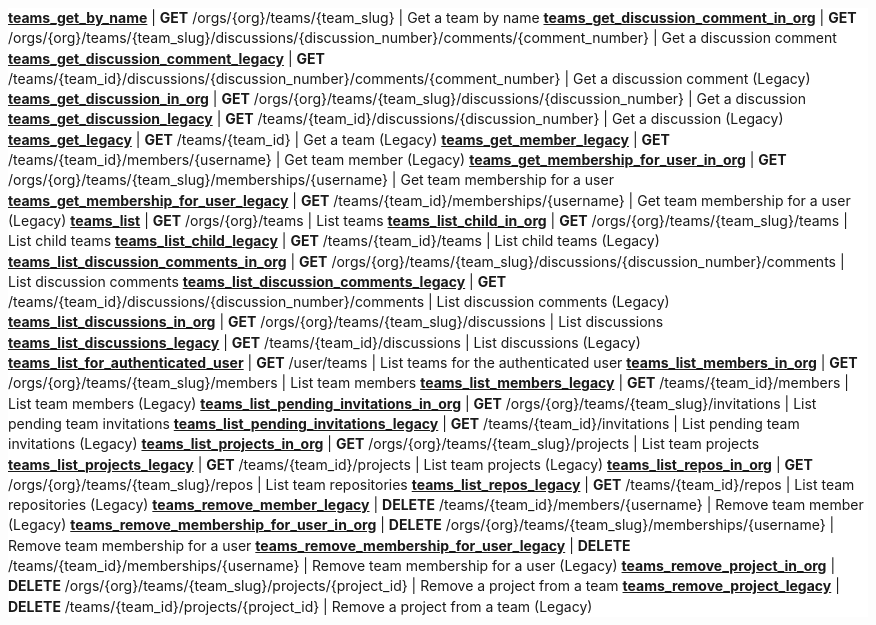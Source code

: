 [**teams_get_by_name**](TeamsApi.md#teams_get_by_name) | **GET** /orgs/{org}/teams/{team_slug} | Get a team by name
[**teams_get_discussion_comment_in_org**](TeamsApi.md#teams_get_discussion_comment_in_org) | **GET** /orgs/{org}/teams/{team_slug}/discussions/{discussion_number}/comments/{comment_number} | Get a discussion comment
[**teams_get_discussion_comment_legacy**](TeamsApi.md#teams_get_discussion_comment_legacy) | **GET** /teams/{team_id}/discussions/{discussion_number}/comments/{comment_number} | Get a discussion comment (Legacy)
[**teams_get_discussion_in_org**](TeamsApi.md#teams_get_discussion_in_org) | **GET** /orgs/{org}/teams/{team_slug}/discussions/{discussion_number} | Get a discussion
[**teams_get_discussion_legacy**](TeamsApi.md#teams_get_discussion_legacy) | **GET** /teams/{team_id}/discussions/{discussion_number} | Get a discussion (Legacy)
[**teams_get_legacy**](TeamsApi.md#teams_get_legacy) | **GET** /teams/{team_id} | Get a team (Legacy)
[**teams_get_member_legacy**](TeamsApi.md#teams_get_member_legacy) | **GET** /teams/{team_id}/members/{username} | Get team member (Legacy)
[**teams_get_membership_for_user_in_org**](TeamsApi.md#teams_get_membership_for_user_in_org) | **GET** /orgs/{org}/teams/{team_slug}/memberships/{username} | Get team membership for a user
[**teams_get_membership_for_user_legacy**](TeamsApi.md#teams_get_membership_for_user_legacy) | **GET** /teams/{team_id}/memberships/{username} | Get team membership for a user (Legacy)
[**teams_list**](TeamsApi.md#teams_list) | **GET** /orgs/{org}/teams | List teams
[**teams_list_child_in_org**](TeamsApi.md#teams_list_child_in_org) | **GET** /orgs/{org}/teams/{team_slug}/teams | List child teams
[**teams_list_child_legacy**](TeamsApi.md#teams_list_child_legacy) | **GET** /teams/{team_id}/teams | List child teams (Legacy)
[**teams_list_discussion_comments_in_org**](TeamsApi.md#teams_list_discussion_comments_in_org) | **GET** /orgs/{org}/teams/{team_slug}/discussions/{discussion_number}/comments | List discussion comments
[**teams_list_discussion_comments_legacy**](TeamsApi.md#teams_list_discussion_comments_legacy) | **GET** /teams/{team_id}/discussions/{discussion_number}/comments | List discussion comments (Legacy)
[**teams_list_discussions_in_org**](TeamsApi.md#teams_list_discussions_in_org) | **GET** /orgs/{org}/teams/{team_slug}/discussions | List discussions
[**teams_list_discussions_legacy**](TeamsApi.md#teams_list_discussions_legacy) | **GET** /teams/{team_id}/discussions | List discussions (Legacy)
[**teams_list_for_authenticated_user**](TeamsApi.md#teams_list_for_authenticated_user) | **GET** /user/teams | List teams for the authenticated user
[**teams_list_members_in_org**](TeamsApi.md#teams_list_members_in_org) | **GET** /orgs/{org}/teams/{team_slug}/members | List team members
[**teams_list_members_legacy**](TeamsApi.md#teams_list_members_legacy) | **GET** /teams/{team_id}/members | List team members (Legacy)
[**teams_list_pending_invitations_in_org**](TeamsApi.md#teams_list_pending_invitations_in_org) | **GET** /orgs/{org}/teams/{team_slug}/invitations | List pending team invitations
[**teams_list_pending_invitations_legacy**](TeamsApi.md#teams_list_pending_invitations_legacy) | **GET** /teams/{team_id}/invitations | List pending team invitations (Legacy)
[**teams_list_projects_in_org**](TeamsApi.md#teams_list_projects_in_org) | **GET** /orgs/{org}/teams/{team_slug}/projects | List team projects
[**teams_list_projects_legacy**](TeamsApi.md#teams_list_projects_legacy) | **GET** /teams/{team_id}/projects | List team projects (Legacy)
[**teams_list_repos_in_org**](TeamsApi.md#teams_list_repos_in_org) | **GET** /orgs/{org}/teams/{team_slug}/repos | List team repositories
[**teams_list_repos_legacy**](TeamsApi.md#teams_list_repos_legacy) | **GET** /teams/{team_id}/repos | List team repositories (Legacy)
[**teams_remove_member_legacy**](TeamsApi.md#teams_remove_member_legacy) | **DELETE** /teams/{team_id}/members/{username} | Remove team member (Legacy)
[**teams_remove_membership_for_user_in_org**](TeamsApi.md#teams_remove_membership_for_user_in_org) | **DELETE** /orgs/{org}/teams/{team_slug}/memberships/{username} | Remove team membership for a user
[**teams_remove_membership_for_user_legacy**](TeamsApi.md#teams_remove_membership_for_user_legacy) | **DELETE** /teams/{team_id}/memberships/{username} | Remove team membership for a user (Legacy)
[**teams_remove_project_in_org**](TeamsApi.md#teams_remove_project_in_org) | **DELETE** /orgs/{org}/teams/{team_slug}/projects/{project_id} | Remove a project from a team
[**teams_remove_project_legacy**](TeamsApi.md#teams_remove_project_legacy) | **DELETE** /teams/{team_id}/projects/{project_id} | Remove a project from a team (Legacy)
